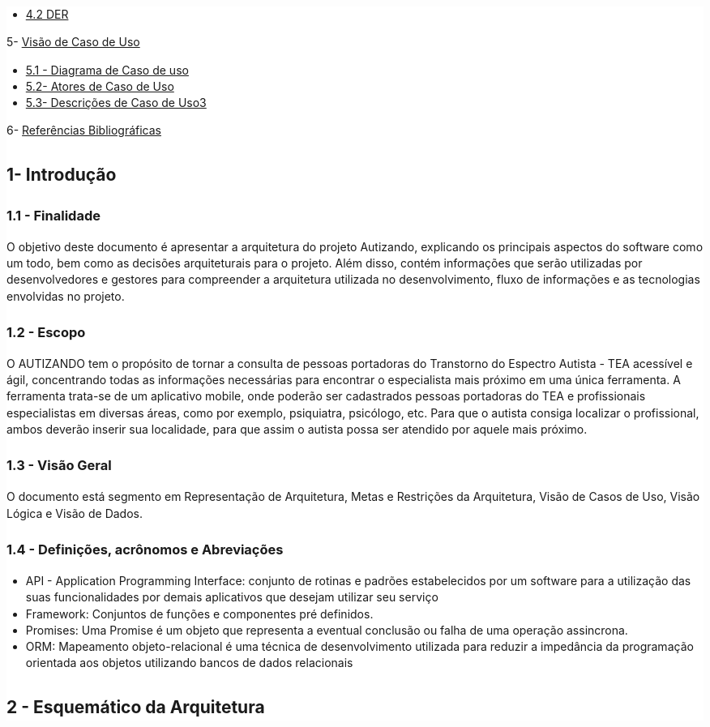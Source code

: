 * [4.2 DER
](#4.2-DER)

5- [Visão de Caso de Uso](#5---Visão-de-Caso-de-Uso)
* [5.1 - Diagrama de Caso de uso](#5.1---Diagrama-de-Caso-de-uso)
* [5.2- Atores de Caso de Uso](#5.2---Atores-de-Caso-de-Uso)
* [5.3- Descrições de Caso de Uso3](#5.3----Descrições-de-Caso-de-Uso)


6- [Referências Bibliográficas](#7---Referências-Bibliográficas)


## 1- Introdução

### 1.1 - Finalidade
O objetivo deste documento é apresentar a arquitetura do projeto Autizando, explicando os principais aspectos do software como um todo, bem como as decisões arquiteturais para o projeto. Além disso, contém informações que serão utilizadas por desenvolvedores e gestores para compreender a arquitetura utilizada no desenvolvimento, fluxo de informações e as tecnologias envolvidas no projeto.

### 1.2 - Escopo

O AUTIZANDO tem o propósito de tornar a consulta de pessoas portadoras do Transtorno do Espectro Autista - TEA  acessível e ágil, concentrando todas as informações necessárias para encontrar o especialista mais próximo em uma única ferramenta. 
A ferramenta trata-se de um aplicativo mobile, onde poderão ser cadastrados pessoas portadoras do TEA e profissionais especialistas em diversas áreas, como por exemplo, psiquiatra, psicólogo, etc. Para que o autista consiga localizar o profissional, ambos deverão inserir sua localidade, para que assim o autista possa ser atendido por aquele mais próximo.

### 1.3 - Visão Geral
O documento está segmento em Representação de Arquitetura, Metas e Restrições da Arquitetura, Visão de Casos de Uso, Visão Lógica e Visão de Dados.

### 1.4 - Definições, acrônomos e Abreviações

* API - Application Programming Interface: conjunto de rotinas e padrões estabelecidos por um software para a utilização das suas funcionalidades por demais aplicativos que desejam utilizar seu serviço
* Framework: Conjuntos de funções e componentes pré definidos.
* Promises: Uma Promise é um objeto que representa a eventual conclusão ou falha de uma operação assincrona.
* ORM: Mapeamento objeto-relacional é uma técnica de desenvolvimento utilizada para reduzir a impedância da programação orientada aos objetos utilizando bancos de dados relacionais

## 2 - Esquemático da Arquitetura
